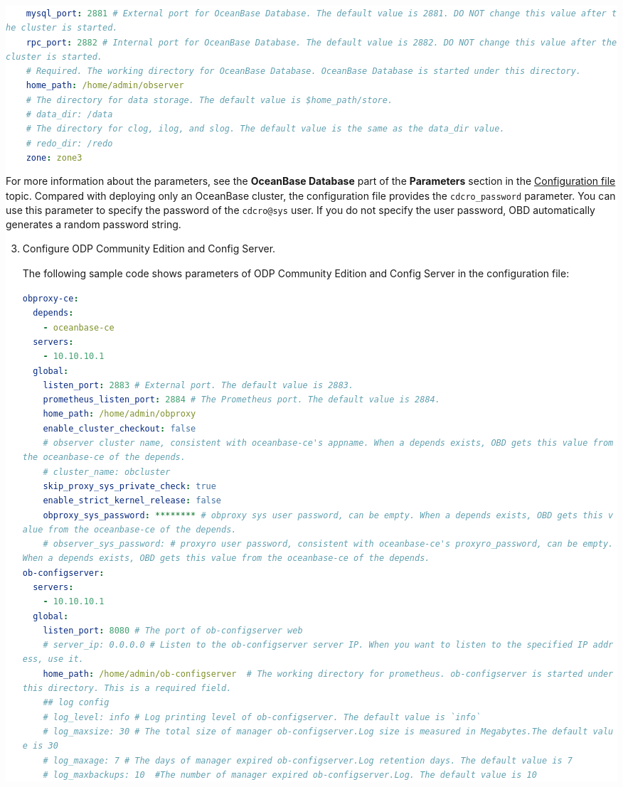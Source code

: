    ```yaml
       mysql_port: 2881 # External port for OceanBase Database. The default value is 2881. DO NOT change this value after the cluster is started.
       rpc_port: 2882 # Internal port for OceanBase Database. The default value is 2882. DO NOT change this value after the cluster is started.
       # Required. The working directory for OceanBase Database. OceanBase Database is started under this directory.
       home_path: /home/admin/observer
       # The directory for data storage. The default value is $home_path/store.
       # data_dir: /data
       # The directory for clog, ilog, and slog. The default value is the same as the data_dir value.
       # redo_dir: /redo
       zone: zone3
   ```

   For more information about the parameters, see the **OceanBase Database** part of the **Parameters** section in the [Configuration file](../100.configuration-file-description.md) topic. Compared with deploying only an OceanBase cluster, the configuration file provides the `cdcro_password` parameter. You can use this parameter to specify the password of the `cdcro@sys` user. If you do not specify the user password, OBD automatically generates a random password string.

3. Configure ODP Community Edition and Config Server.

   The following sample code shows parameters of ODP Community Edition and Config Server in the configuration file:

   ```yaml
   obproxy-ce:
     depends:
       - oceanbase-ce
     servers:
       - 10.10.10.1
     global:
       listen_port: 2883 # External port. The default value is 2883.
       prometheus_listen_port: 2884 # The Prometheus port. The default value is 2884.
       home_path: /home/admin/obproxy
       enable_cluster_checkout: false
       # observer cluster name, consistent with oceanbase-ce's appname. When a depends exists, OBD gets this value from the oceanbase-ce of the depends.
       # cluster_name: obcluster
       skip_proxy_sys_private_check: true
       enable_strict_kernel_release: false
       obproxy_sys_password: ******** # obproxy sys user password, can be empty. When a depends exists, OBD gets this value from the oceanbase-ce of the depends.
       # observer_sys_password: # proxyro user password, consistent with oceanbase-ce's proxyro_password, can be empty. When a depends exists, OBD gets this value from the oceanbase-ce of the depends.
   ob-configserver:
     servers:
       - 10.10.10.1
     global:
       listen_port: 8080 # The port of ob-configserver web
       # server_ip: 0.0.0.0 # Listen to the ob-configserver server IP. When you want to listen to the specified IP address, use it.
       home_path: /home/admin/ob-configserver  # The working directory for prometheus. ob-configserver is started under this directory. This is a required field.
       ## log config
       # log_level: info # Log printing level of ob-configserver. The default value is `info`
       # log_maxsize: 30 # The total size of manager ob-configserver.Log size is measured in Megabytes.The default value is 30
       # log_maxage: 7 # The days of manager expired ob-configserver.Log retention days. The default value is 7
       # log_maxbackups: 10  #The number of manager expired ob-configserver.Log. The default value is 10
   ```